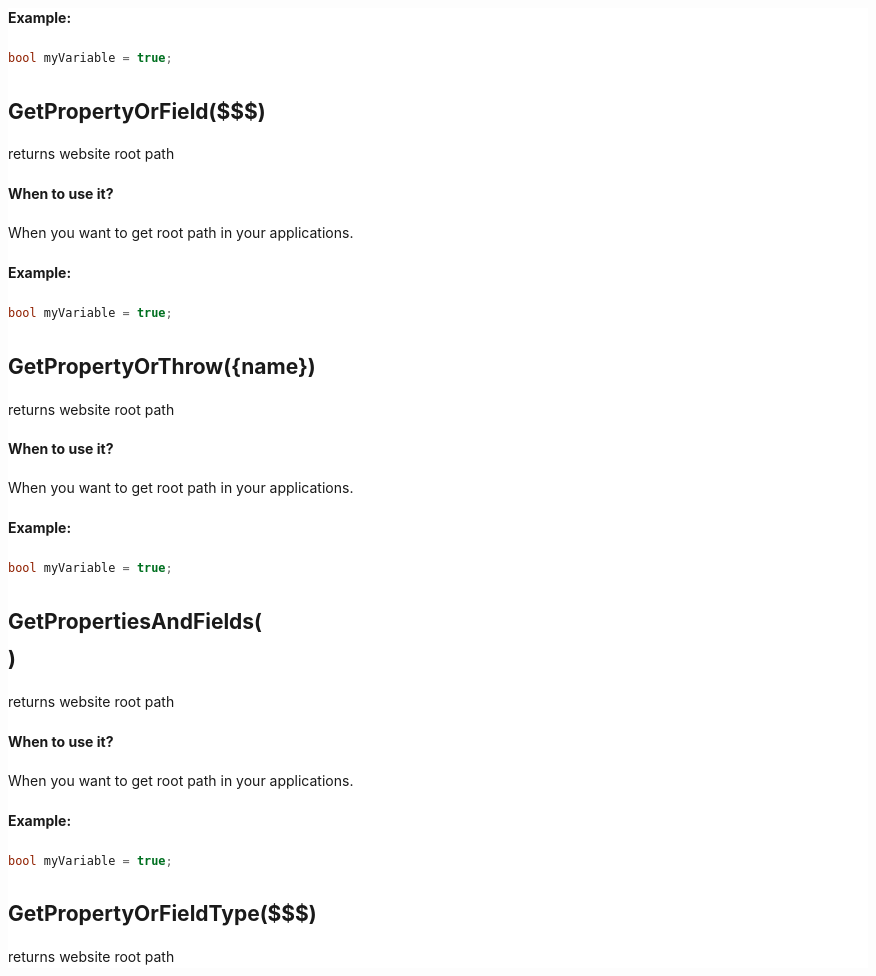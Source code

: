 #### Example:
```csharp
bool myVariable = true;

```



## GetPropertyOrField($$$)
returns website root path


#### When to use it?
When you want to get root path in your applications.

#### Example:
```csharp
bool myVariable = true;

```



## GetPropertyOrThrow({name})
returns website root path


#### When to use it?
When you want to get root path in your applications.

#### Example:
```csharp
bool myVariable = true;

```



## GetPropertiesAndFields($$$$)
returns website root path


#### When to use it?
When you want to get root path in your applications.

#### Example:
```csharp
bool myVariable = true;

```



## GetPropertyOrFieldType($$$)
returns website root path
